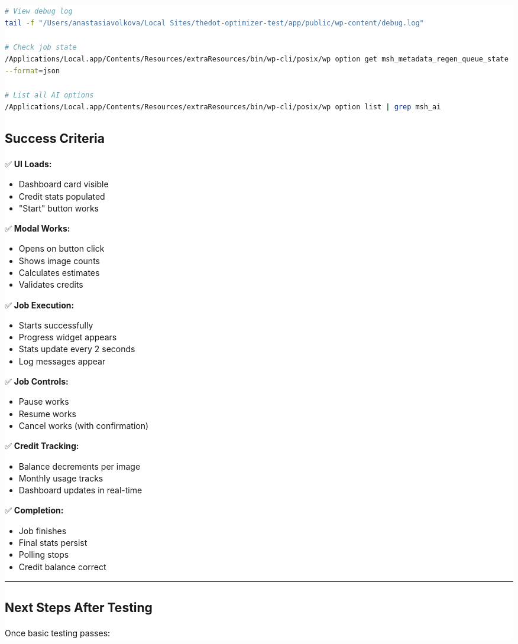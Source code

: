```bash
# View debug log
tail -f "/Users/anastasiavolkova/Local Sites/thedot-optimizer-test/app/public/wp-content/debug.log"

# Check job state
/Applications/Local.app/Contents/Resources/extraResources/bin/wp-cli/posix/wp option get msh_metadata_regen_queue_state --format=json

# List all AI options
/Applications/Local.app/Contents/Resources/extraResources/bin/wp-cli/posix/wp option list | grep msh_ai
```

## Success Criteria

✅ **UI Loads:**
- Dashboard card visible
- Credit stats populated
- "Start" button works

✅ **Modal Works:**
- Opens on button click
- Shows image counts
- Calculates estimates
- Validates credits

✅ **Job Execution:**
- Starts successfully
- Progress widget appears
- Stats update every 2 seconds
- Log messages appear

✅ **Job Controls:**
- Pause works
- Resume works
- Cancel works (with confirmation)

✅ **Credit Tracking:**
- Balance decrements per image
- Monthly usage tracks
- Dashboard updates in real-time

✅ **Completion:**
- Job finishes
- Final stats persist
- Polling stops
- Credit balance correct

---

## Next Steps After Testing

Once basic testing passes:
